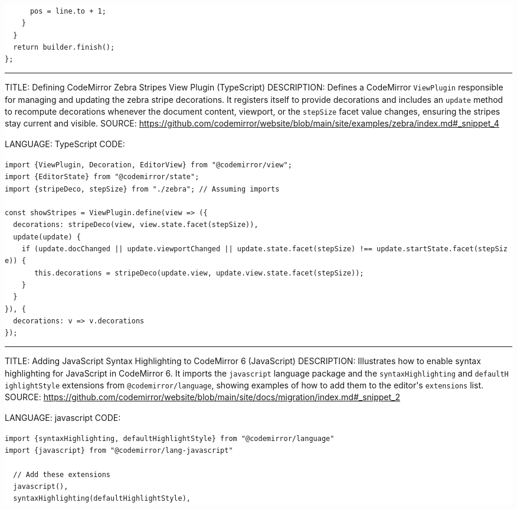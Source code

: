 ```
      pos = line.to + 1;
    }
  }
  return builder.finish();
};
```

----------------------------------------

TITLE: Defining CodeMirror Zebra Stripes View Plugin (TypeScript)
DESCRIPTION: Defines a CodeMirror `ViewPlugin` responsible for managing and updating the zebra stripe decorations. It registers itself to provide decorations and includes an `update` method to recompute decorations whenever the document content, viewport, or the `stepSize` facet value changes, ensuring the stripes stay current and visible.
SOURCE: https://github.com/codemirror/website/blob/main/site/examples/zebra/index.md#_snippet_4

LANGUAGE: TypeScript
CODE:
```
import {ViewPlugin, Decoration, EditorView} from "@codemirror/view";
import {EditorState} from "@codemirror/state";
import {stripeDeco, stepSize} from "./zebra"; // Assuming imports

const showStripes = ViewPlugin.define(view => ({
  decorations: stripeDeco(view, view.state.facet(stepSize)),
  update(update) {
    if (update.docChanged || update.viewportChanged || update.state.facet(stepSize) !== update.startState.facet(stepSize)) {
       this.decorations = stripeDeco(update.view, update.view.state.facet(stepSize));
    }
  }
}), {
  decorations: v => v.decorations
});
```

----------------------------------------

TITLE: Adding JavaScript Syntax Highlighting to CodeMirror 6 (JavaScript)
DESCRIPTION: Illustrates how to enable syntax highlighting for JavaScript in CodeMirror 6. It imports the `javascript` language package and the `syntaxHighlighting` and `defaultHighlightStyle` extensions from `@codemirror/language`, showing examples of how to add them to the editor's `extensions` list.
SOURCE: https://github.com/codemirror/website/blob/main/site/docs/migration/index.md#_snippet_2

LANGUAGE: javascript
CODE:
```
import {syntaxHighlighting, defaultHighlightStyle} from "@codemirror/language"
import {javascript} from "@codemirror/lang-javascript"

  // Add these extensions
  javascript(),
  syntaxHighlighting(defaultHighlightStyle),
```
